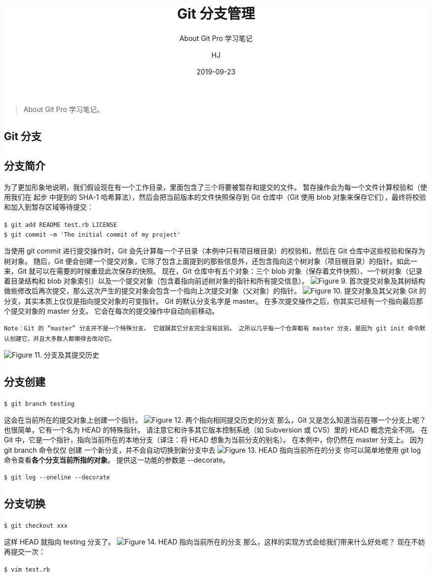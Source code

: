 ﻿---
layout:     post
title:      Git 分支管理
subtitle:   About Git Pro 学习笔记
date:       2019-09-23
author:     HJ
header-img: img/post-bg-debug.png
catalog: true
tags:
    - Git
---


>About Git Pro 学习笔记。

## Git 分支
## 分支简介
为了更加形象地说明，我们假设现在有一个工作目录，里面包含了三个将要被暂存和提交的文件。 暂存操作会为每一个文件计算校验和（使用我们在 起步 中提到的 SHA-1 哈希算法），然后会把当前版本的文件快照保存到 Git 仓库中（Git 使用 blob 对象来保存它们），最终将校验和加入到暂存区域等待提交：
```
$ git add README test.rb LICENSE
$ git commit -m 'The initial commit of my project'
```
当使用 git commit 进行提交操作时，Git 会先计算每一个子目录（本例中只有项目根目录）的校验和，然后在 Git 仓库中这些校验和保存为树对象。 随后，Git 便会创建一个提交对象，它除了包含上面提到的那些信息外，还包含指向这个树对象（项目根目录）的指针。如此一来，Git 就可以在需要的时候重现此次保存的快照。
现在，Git 仓库中有五个对象：三个 blob 对象（保存着文件快照）、一个树对象（记录着目录结构和 blob 对象索引）以及一个提交对象（包含着指向前述树对象的指针和所有提交信息）。
![Figure 9. 首次提交对象及其树结构](https://img-blog.csdnimg.cn/2019092315441756.png?x-oss-process=image/watermark,type_ZmFuZ3poZW5naGVpdGk,shadow_10,text_aHR0cHM6Ly9ibG9nLmNzZG4ubmV0L3FxXzMzNTY1MDQ3,size_16,color_FFFFFF,t_70)
做些修改后再次提交，那么这次产生的提交对象会包含一个指向上次提交对象（父对象）的指针。
![Figure 10. 提交对象及其父对象](https://img-blog.csdnimg.cn/20190923154503534.png?x-oss-process=image/watermark,type_ZmFuZ3poZW5naGVpdGk,shadow_10,text_aHR0cHM6Ly9ibG9nLmNzZG4ubmV0L3FxXzMzNTY1MDQ3,size_16,color_FFFFFF,t_70)
Git 的分支，其实本质上仅仅是指向提交对象的可变指针。 Git 的默认分支名字是 master。 在多次提交操作之后，你其实已经有一个指向最后那个提交对象的 master 分支。 它会在每次的提交操作中自动向前移动。
```
Note：Git 的 “master” 分支并不是一个特殊分支。 它就跟其它分支完全没有区别。 之所以几乎每一个仓库都有 master 分支，是因为 git init 命令默认创建它，并且大多数人都懒得去改动它。
```
![Figure 11. 分支及其提交历史](https://img-blog.csdnimg.cn/20190923154829531.png?x-oss-process=image/watermark,type_ZmFuZ3poZW5naGVpdGk,shadow_10,text_aHR0cHM6Ly9ibG9nLmNzZG4ubmV0L3FxXzMzNTY1MDQ3,size_16,color_FFFFFF,t_70)
## 分支创建
```
$ git branch testing
```
这会在当前所在的提交对象上创建一个指针。
![Figure 12. 两个指向相同提交历史的分支](https://img-blog.csdnimg.cn/20190923155038839.png?x-oss-process=image/watermark,type_ZmFuZ3poZW5naGVpdGk,shadow_10,text_aHR0cHM6Ly9ibG9nLmNzZG4ubmV0L3FxXzMzNTY1MDQ3,size_16,color_FFFFFF,t_70)
那么，Git 又是怎么知道当前在哪一个分支上呢？ 也很简单，它有一个名为 HEAD 的特殊指针。 请注意它和许多其它版本控制系统（如 Subversion 或 CVS）里的 HEAD 概念完全不同。 在 Git 中，它是一个指针，指向当前所在的本地分支（译注：将 HEAD 想象为当前分支的别名）。 在本例中，你仍然在 master 分支上。 因为 git branch 命令仅仅 创建 一个新分支，并不会自动切换到新分支中去
![Figure 13. HEAD 指向当前所在的分支](https://img-blog.csdnimg.cn/2019092315520861.png?x-oss-process=image/watermark,type_ZmFuZ3poZW5naGVpdGk,shadow_10,text_aHR0cHM6Ly9ibG9nLmNzZG4ubmV0L3FxXzMzNTY1MDQ3,size_16,color_FFFFFF,t_70)
你可以简单地使用 git log 命令查看**各个分支当前所指的对象**。 提供这一功能的参数是 --decorate。
```
$ git log --oneline --decorate
```
## 分支切换
```
$ git checkout xxx
```
这样 HEAD 就指向 testing 分支了。
![Figure 14. HEAD 指向当前所在的分支](https://img-blog.csdnimg.cn/20190923160006900.png?x-oss-process=image/watermark,type_ZmFuZ3poZW5naGVpdGk,shadow_10,text_aHR0cHM6Ly9ibG9nLmNzZG4ubmV0L3FxXzMzNTY1MDQ3,size_16,color_FFFFFF,t_70)
那么，这样的实现方式会给我们带来什么好处呢？ 现在不妨再提交一次：
```
$ vim test.rb
```